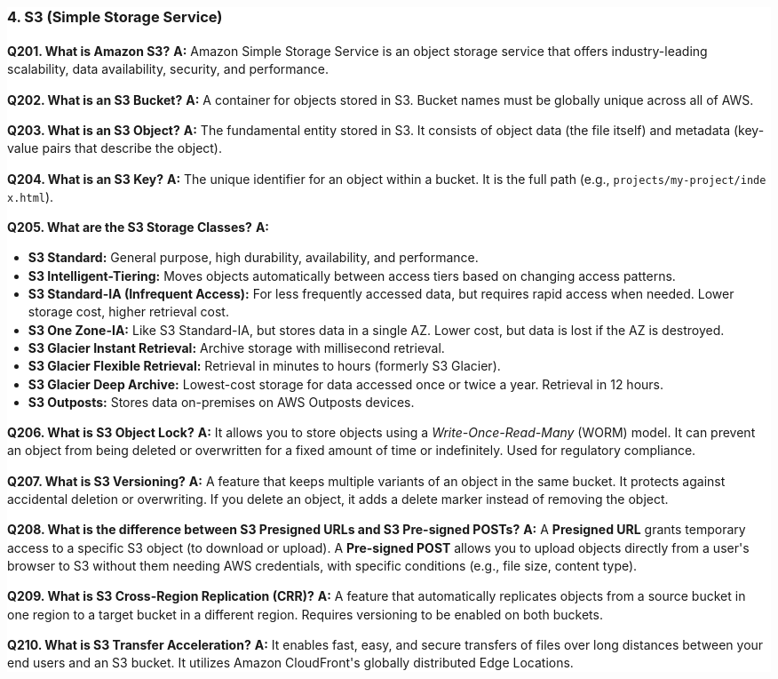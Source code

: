 
### **4. S3 (Simple Storage Service)**

**Q201. What is Amazon S3?**
**A:** Amazon Simple Storage Service is an object storage service that offers industry-leading scalability, data availability, security, and performance.

**Q202. What is an S3 Bucket?**
**A:** A container for objects stored in S3. Bucket names must be globally unique across all of AWS.

**Q203. What is an S3 Object?**
**A:** The fundamental entity stored in S3. It consists of object data (the file itself) and metadata (key-value pairs that describe the object).

**Q204. What is an S3 Key?**
**A:** The unique identifier for an object within a bucket. It is the full path (e.g., `projects/my-project/index.html`).

**Q205. What are the S3 Storage Classes?**
**A:**
*   **S3 Standard:** General purpose, high durability, availability, and performance.
*   **S3 Intelligent-Tiering:** Moves objects automatically between access tiers based on changing access patterns.
*   **S3 Standard-IA (Infrequent Access):** For less frequently accessed data, but requires rapid access when needed. Lower storage cost, higher retrieval cost.
*   **S3 One Zone-IA:** Like S3 Standard-IA, but stores data in a single AZ. Lower cost, but data is lost if the AZ is destroyed.
*   **S3 Glacier Instant Retrieval:** Archive storage with millisecond retrieval.
*   **S3 Glacier Flexible Retrieval:** Retrieval in minutes to hours (formerly S3 Glacier).
*   **S3 Glacier Deep Archive:** Lowest-cost storage for data accessed once or twice a year. Retrieval in 12 hours.
*   **S3 Outposts:** Stores data on-premises on AWS Outposts devices.

**Q206. What is S3 Object Lock?**
**A:** It allows you to store objects using a *Write-Once-Read-Many* (WORM) model. It can prevent an object from being deleted or overwritten for a fixed amount of time or indefinitely. Used for regulatory compliance.

**Q207. What is S3 Versioning?**
**A:** A feature that keeps multiple variants of an object in the same bucket. It protects against accidental deletion or overwriting. If you delete an object, it adds a delete marker instead of removing the object.

**Q208. What is the difference between S3 Presigned URLs and S3 Pre-signed POSTs?**
**A:** A **Presigned URL** grants temporary access to a specific S3 object (to download or upload). A **Pre-signed POST** allows you to upload objects directly from a user's browser to S3 without them needing AWS credentials, with specific conditions (e.g., file size, content type).

**Q209. What is S3 Cross-Region Replication (CRR)?**
**A:** A feature that automatically replicates objects from a source bucket in one region to a target bucket in a different region. Requires versioning to be enabled on both buckets.

**Q210. What is S3 Transfer Acceleration?**
**A:** It enables fast, easy, and secure transfers of files over long distances between your end users and an S3 bucket. It utilizes Amazon CloudFront's globally distributed Edge Locations.
